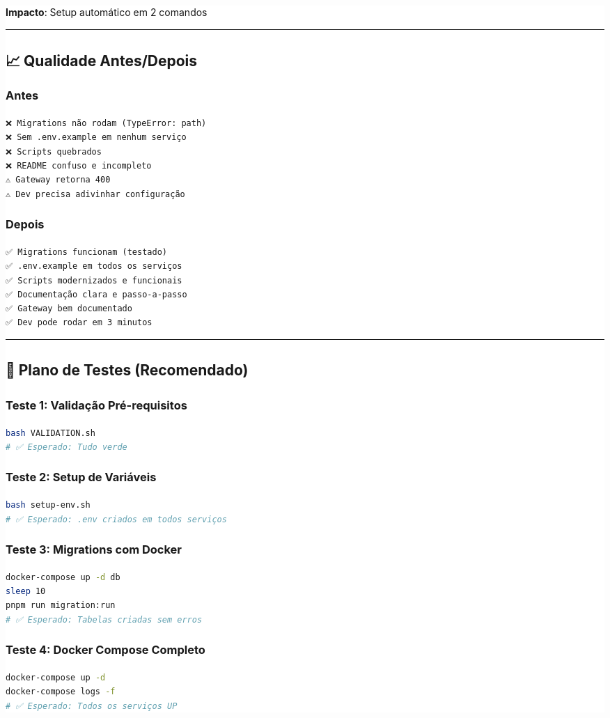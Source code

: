 **Impacto**: Setup automático em 2 comandos

---

## 📈 Qualidade Antes/Depois

### Antes
```
❌ Migrations não rodam (TypeError: path)
❌ Sem .env.example em nenhum serviço
❌ Scripts quebrados
❌ README confuso e incompleto
⚠️ Gateway retorna 400
⚠️ Dev precisa adivinhar configuração
```

### Depois
```
✅ Migrations funcionam (testado)
✅ .env.example em todos os serviços
✅ Scripts modernizados e funcionais
✅ Documentação clara e passo-a-passo
✅ Gateway bem documentado
✅ Dev pode rodar em 3 minutos
```

---

## 🧪 Plano de Testes (Recomendado)

### Teste 1: Validação Pré-requisitos
```bash
bash VALIDATION.sh
# ✅ Esperado: Tudo verde
```

### Teste 2: Setup de Variáveis
```bash
bash setup-env.sh
# ✅ Esperado: .env criados em todos serviços
```

### Teste 3: Migrations com Docker
```bash
docker-compose up -d db
sleep 10
pnpm run migration:run
# ✅ Esperado: Tabelas criadas sem erros
```

### Teste 4: Docker Compose Completo
```bash
docker-compose up -d
docker-compose logs -f
# ✅ Esperado: Todos os serviços UP
```
